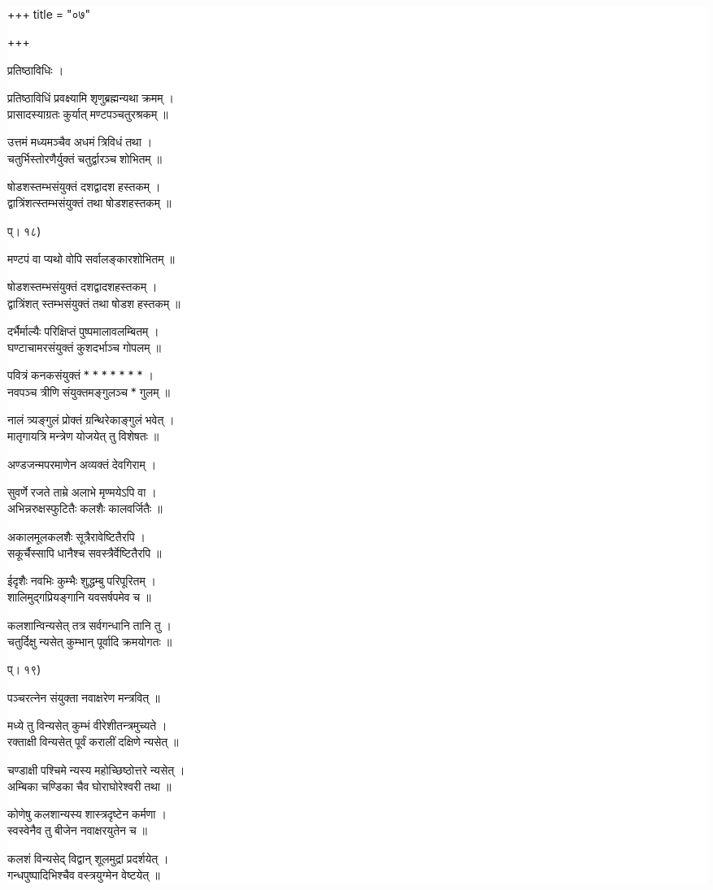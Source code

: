 +++
title = "०७"

+++

  
  
प्रतिष्ठाविधिः ।  
  
प्रतिष्ठाविधिं प्रवक्ष्यामि शृणुब्रह्मन्यथा क्रमम् ।  
प्रासादस्याग्रतः कुर्यात् मण्टपञ्चतुरश्रकम् ॥  
  
उत्तमं मध्यमञ्चैव अधमं त्रिविधं तथा ।  
चतुर्भिस्तोरणैर्युक्तं चतुर्द्वारञ्च शोभितम् ॥  
  
षोडशस्तम्भसंयुक्तं दशद्वादश हस्तकम् ।  
द्वात्रिंशत्स्तम्भसंयुक्तं तथा षोडशहस्तकम् ॥  
  
प्। १८)  
  
मण्टपं वा प्यथो वोपि सर्वालङ्कारशोभितम् ॥  
  
षोडशस्तम्भसंयुक्तं दशद्वादशहस्तकम् ।  
द्वात्रिंशत् स्तम्भसंयुक्तं तथा षोडश हस्तकम् ॥  
  
दर्भैर्माल्यैः परिक्षिप्तं पुष्पमालावलम्बितम् ।  
घण्टाचामरसंयुक्तं कुशदर्भाञ्च गोपलम् ॥  
  
पवित्रं कनकसंयुक्तं * * * * * * * ।  
नवपञ्च त्रीणि संयुक्तमङ्गुलञ्च * गुलम् ॥  
  
नालं त्र्यङ्गुलं प्रोक्तं ग्रन्थिरेकाङ्गुलं भवेत् ।  
मातृगायत्रि मन्त्रेण योजयेत् तु विशेषतः ॥  
  
अण्डजन्मपरमाणेन अव्यक्तं देवगिराम् ।  
  
सुवर्णे रजते ताम्रे अलाभे मृण्मयेऽपि वा ।  
अभिन्नरुक्षस्फुटितैः कलशैः कालवर्जितैः ॥  
  
अकालमूलकलशैः सूत्रैरावेष्टितैरपि ।  
सकूर्चैस्सापि धानैश्च सवस्त्रैर्वेष्टितैरपि ॥  
  
ईदृशैः नवभिः कुम्भैः शुद्धम्बु परिपूरितम् ।  
शालिमुद्गप्रियङ्गानि यवसर्षपमेव च ॥  
  
कलशान्विन्यसेत् तत्र सर्वगन्धानि तानि तु ।  
चतुर्दिक्षु न्यसेत् कुम्भान् पूर्वादि क्रमयोगतः ॥  
  
प्। १९)  
  
पञ्चरत्नेन संयुक्ता नवाक्षरेण मन्त्रवित् ॥  
  
मध्ये तु विन्यसेत् कुम्भं वीरेशीतन्त्रमुच्यते ।  
रक्ताक्षी विन्यसेत् पूर्वं करालीं दक्षिणे न्यसेत् ॥  
  
चण्डाक्षी पश्चिमे न्यस्य महोच्छिष्ठोत्तरे न्यसेत् ।  
अम्बिका चण्डिका चैव घोराघोरेश्वरी तथा ॥  
  
कोणेषु कलशान्यस्य शास्त्रदृष्टेन कर्मणा ।  
स्वस्वेनैव तु बीजेन नवाक्षरयुतेन च ॥  
  
कलशं विन्यसेद् विद्वान् शूलमुद्रां प्रदर्शयेत् ।  
गन्धपुष्पादिभिश्चैव वस्त्रयुग्मेन वेष्टयेत् ॥  
  